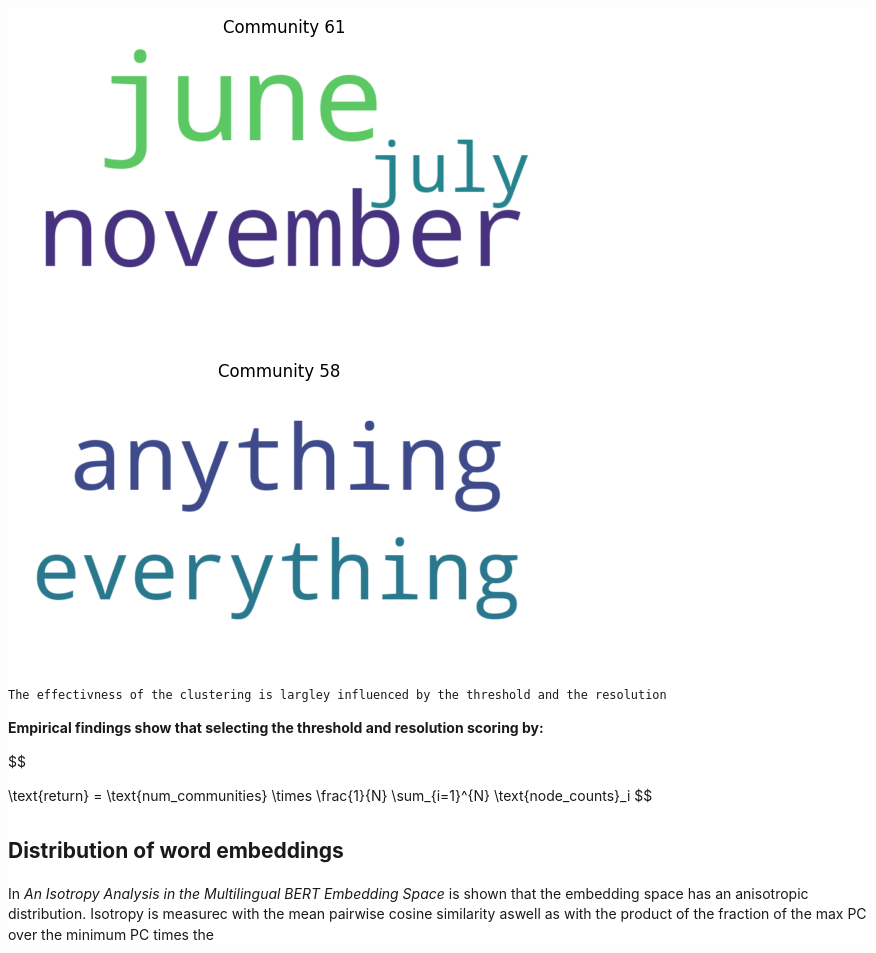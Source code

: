 

![](/assets/images/clustering/image-10.png)

![](/assets/images/clustering/image-11.png)

`The effectivness of the clustering is largley influenced by the threshold and the resolution`

**Empirical findings show that selecting the threshold and resolution scoring by:**

$$

\text{return} = \text{num\_communities} \times \frac{1}{N} \sum_{i=1}^{N} \text{node\_counts}_i
$$

## Distribution of word embeddings

In *An Isotropy Analysis in the Multilingual BERT Embedding Space* is shown that the embedding space has an anisotropic distribution.
Isotropy is measurec with the mean pairwise cosine similarity aswell as with the product of the fraction of the max PC over the minimum PC times the 
